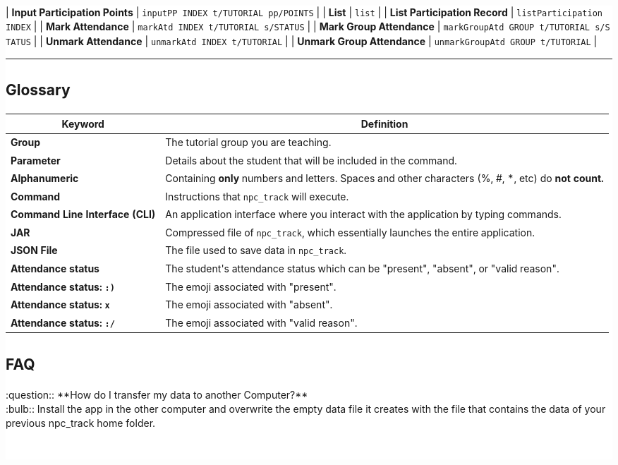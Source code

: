 | **Input Participation Points**        | `inputPP INDEX t/TUTORIAL pp/POINTS`                                                                                                                                                                                          |
| **List**                              | `list​`                                                                                                                                                                                                                       |
| **List Participation Record**         | `listParticipation INDEX`                                                                                                                                                                                                     |
| **Mark Attendance**                   | `markAtd INDEX t/TUTORIAL s/STATUS`                                                                                                                                                                                           |
| **Mark Group Attendance**             | `markGroupAtd GROUP t/TUTORIAL s/STATUS`                                                                                                                                                                                      |
| **Unmark Attendance**                 | `unmarkAtd INDEX t/TUTORIAL`                                                                                                                                                                                                  |
| **Unmark Group Attendance**           | `unmarkGroupAtd GROUP t/TUTORIAL`                                                                                                                                                                                             |

--------------------------------------------------------------------------------------------------------------------
<a name="glossary"></a>
## Glossary

| Keyword                     | Definition                                                                           |
|-----------------------------|--------------------------------------------------------------------------------------|
| **Group**                   | The tutorial group you are teaching.                                                  |
| **Parameter**               | Details about the student that will be included in the command.                       |
| **Alphanumeric**            | Containing **only** numbers and letters. Spaces and other characters (%, #, *, etc) do **not count.**|
| **Command**                 | Instructions that `npc_track` will execute.                                           |
| **Command Line Interface (CLI)** | An application interface where you interact with the application by typing commands.  |
| **JAR**                     | Compressed file of `npc_track`, which essentially launches the entire application.                     |
| **JSON File**                     | The file used to save data in `npc_track`.                  |
| **Attendance status**       | The student's attendance status which can be "present", "absent", or "valid reason". |
| **Attendance status: `:)`** | The emoji associated with "present".                                                 |
| **Attendance status: `x`**  | The emoji associated with "absent".                                                  |
| **Attendance status: `:/`** | The emoji associated with "valid reason".                                            |


## FAQ
<a name="FAQ"></a>

<div markdown="span" class="alert alert-warning">
:question:: **How do I transfer my data to another Computer?**<br>
</div>
<div markdown="span" class="alert alert-success">
:bulb:: Install the app in the other computer and overwrite the empty data file it creates with the file that contains the data of your previous npc_track home folder.
</div>
<br><br>
